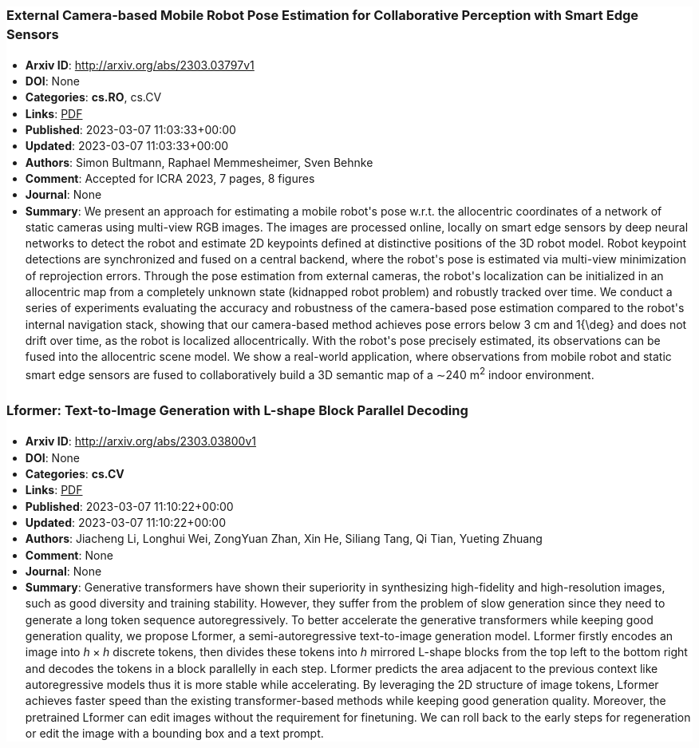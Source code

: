 

### External Camera-based Mobile Robot Pose Estimation for Collaborative Perception with Smart Edge Sensors
- **Arxiv ID**: http://arxiv.org/abs/2303.03797v1
- **DOI**: None
- **Categories**: **cs.RO**, cs.CV
- **Links**: [PDF](http://arxiv.org/pdf/2303.03797v1)
- **Published**: 2023-03-07 11:03:33+00:00
- **Updated**: 2023-03-07 11:03:33+00:00
- **Authors**: Simon Bultmann, Raphael Memmesheimer, Sven Behnke
- **Comment**: Accepted for ICRA 2023, 7 pages, 8 figures
- **Journal**: None
- **Summary**: We present an approach for estimating a mobile robot's pose w.r.t. the allocentric coordinates of a network of static cameras using multi-view RGB images. The images are processed online, locally on smart edge sensors by deep neural networks to detect the robot and estimate 2D keypoints defined at distinctive positions of the 3D robot model. Robot keypoint detections are synchronized and fused on a central backend, where the robot's pose is estimated via multi-view minimization of reprojection errors. Through the pose estimation from external cameras, the robot's localization can be initialized in an allocentric map from a completely unknown state (kidnapped robot problem) and robustly tracked over time. We conduct a series of experiments evaluating the accuracy and robustness of the camera-based pose estimation compared to the robot's internal navigation stack, showing that our camera-based method achieves pose errors below 3 cm and 1{\deg} and does not drift over time, as the robot is localized allocentrically. With the robot's pose precisely estimated, its observations can be fused into the allocentric scene model. We show a real-world application, where observations from mobile robot and static smart edge sensors are fused to collaboratively build a 3D semantic map of a $\sim$240 m$^2$ indoor environment.



### Lformer: Text-to-Image Generation with L-shape Block Parallel Decoding
- **Arxiv ID**: http://arxiv.org/abs/2303.03800v1
- **DOI**: None
- **Categories**: **cs.CV**
- **Links**: [PDF](http://arxiv.org/pdf/2303.03800v1)
- **Published**: 2023-03-07 11:10:22+00:00
- **Updated**: 2023-03-07 11:10:22+00:00
- **Authors**: Jiacheng Li, Longhui Wei, ZongYuan Zhan, Xin He, Siliang Tang, Qi Tian, Yueting Zhuang
- **Comment**: None
- **Journal**: None
- **Summary**: Generative transformers have shown their superiority in synthesizing high-fidelity and high-resolution images, such as good diversity and training stability. However, they suffer from the problem of slow generation since they need to generate a long token sequence autoregressively. To better accelerate the generative transformers while keeping good generation quality, we propose Lformer, a semi-autoregressive text-to-image generation model. Lformer firstly encodes an image into $h{\times}h$ discrete tokens, then divides these tokens into $h$ mirrored L-shape blocks from the top left to the bottom right and decodes the tokens in a block parallelly in each step. Lformer predicts the area adjacent to the previous context like autoregressive models thus it is more stable while accelerating. By leveraging the 2D structure of image tokens, Lformer achieves faster speed than the existing transformer-based methods while keeping good generation quality. Moreover, the pretrained Lformer can edit images without the requirement for finetuning. We can roll back to the early steps for regeneration or edit the image with a bounding box and a text prompt.
